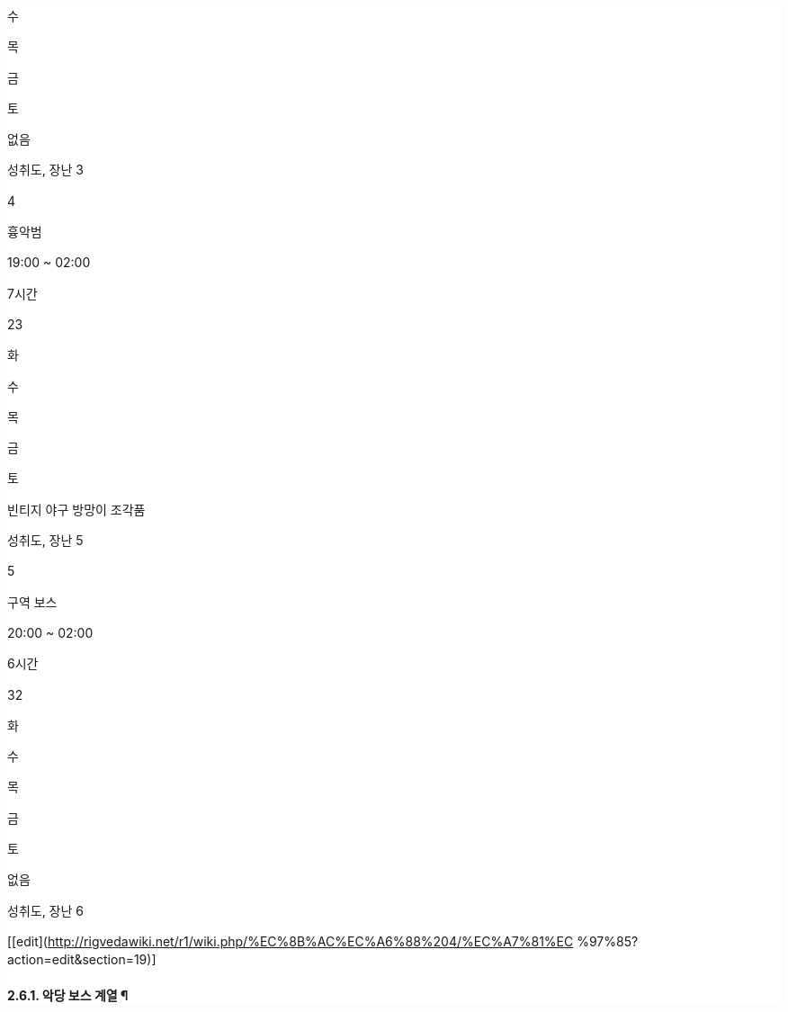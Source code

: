 수

목

금

토

없음

성취도, 장난 3

4

흉악범

19:00 ~ 02:00

7시간

23

화

수

목

금

토

빈티지 야구 방망이 조각품

성취도, 장난 5

5

구역 보스

20:00 ~ 02:00

6시간

32

화

수

목

금

토

없음

성취도, 장난 6

[[edit](http://rigvedawiki.net/r1/wiki.php/%EC%8B%AC%EC%A6%88%204/%EC%A7%81%EC
%97%85?action=edit&section=19)]

#### 2.6.1. 악당 보스 계열 ¶
